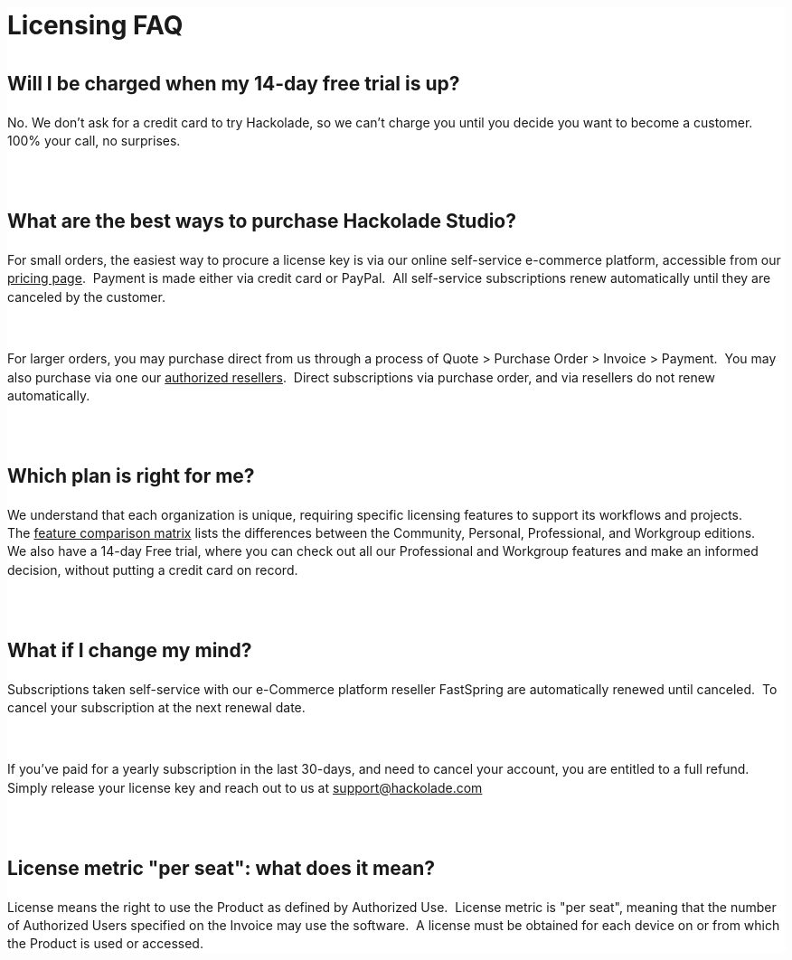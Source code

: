 # Licensing FAQ

## Will I be charged when my 14-day free trial is up?

No. We don’t ask for a credit card to try Hackolade, so we can’t charge you until you decide you want to become a customer. 100% your call, no surprises.

&nbsp;

## What are the best ways to purchase Hackolade Studio?

For small orders, the easiest way to procure a license key is via our online self-service e-commerce platform, accessible from our [pricing page](<https://hackolade.com/pricing.html> "target=\"\_blank\"").&nbsp; Payment is made either via credit card or PayPal.&nbsp; All self-service subscriptions renew automatically until they are canceled by the customer.

&nbsp;

For larger orders, you may purchase direct from us through a process of Quote \> Purchase Order \> Invoice \> Payment.&nbsp; You may also purchase via one our [authorized resellers](<https://hackolade.com/references.html#resellers> "target=\"\_blank\"").&nbsp; Direct subscriptions via purchase order, and via resellers do not renew automatically.

&nbsp;

## Which plan is right for me?

We understand that each organization is unique, requiring specific licensing features to support its workflows and projects. The [feature comparison matrix](<https://hackolade.com/editions.html> "target=\"\_blank\"") lists the differences between the Community, Personal, Professional, and Workgroup editions.&nbsp; We also have a 14-day Free trial, where you can check out all our Professional and Workgroup features and make an informed decision, without putting a credit card on record.&nbsp;

&nbsp;

## What if I change my mind?

Subscriptions taken self-service with our e-Commerce platform reseller FastSpring are automatically renewed until canceled.&nbsp; To cancel your subscription at the next renewal date. &nbsp;

&nbsp;

If you’ve paid for a yearly subscription in the last 30-days, and need to cancel your account, you are entitled to a full refund. Simply release your license key and reach out to us at [support@hackolade.com](<mailto:support@hackolade.com>)

&nbsp;

## License metric "per seat": what does it mean?

License means the right to use the Product as defined by Authorized Use.&nbsp; License metric is "per seat", meaning that the number of Authorized Users specified on the Invoice may use the software.&nbsp; A license must be obtained for each device on or from which the Product is used or accessed.
